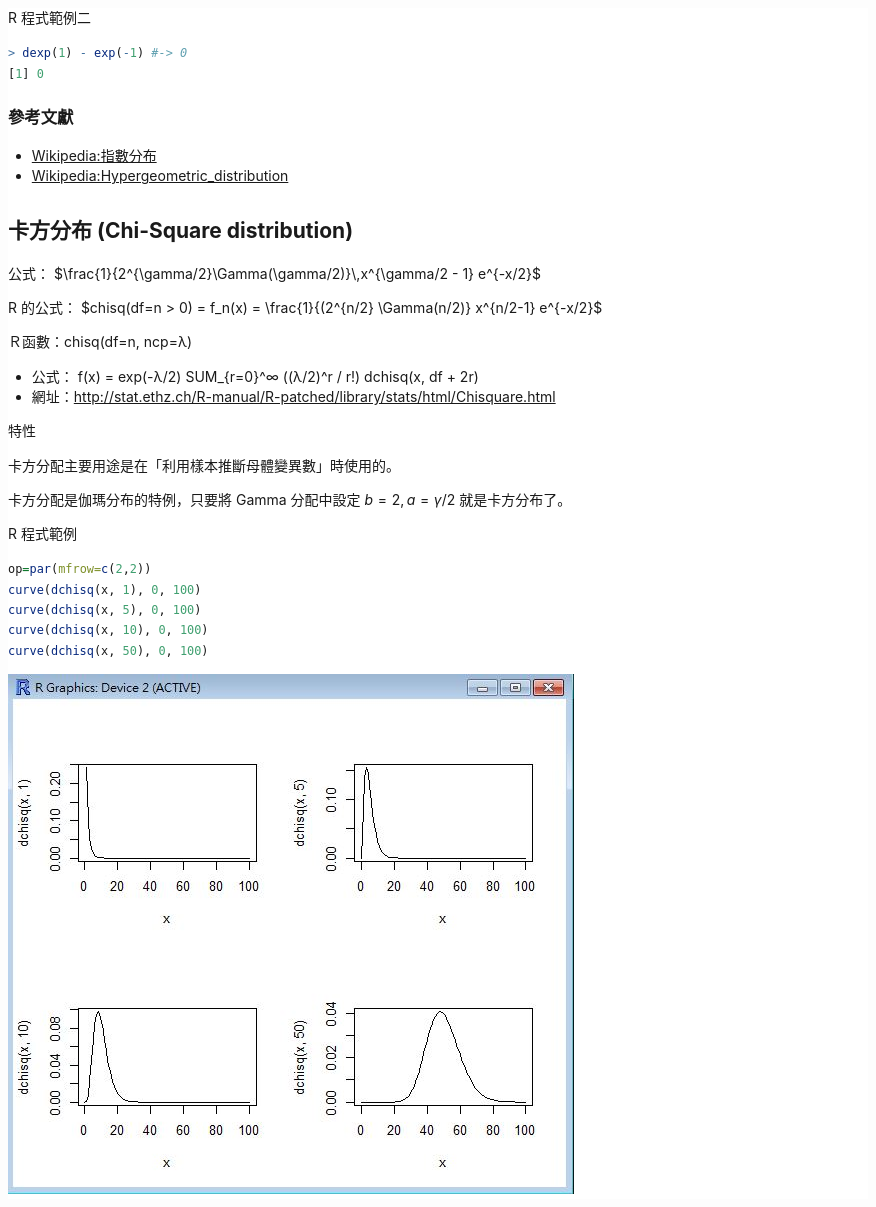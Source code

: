 
R 程式範例二

```R
> dexp(1) - exp(-1) #-> 0
[1] 0
```

### 參考文獻
* [Wikipedia:指數分布](http://zh.wikipedia.org/wiki/%E6%8C%87%E6%95%B0%E5%88%86%E5%B8%83)
* [Wikipedia:Hypergeometric_distribution](http://en.wikipedia.org/wiki/Hypergeometric_distribution)

## 卡方分布 (Chi-Square distribution)

公式： $\frac{1}{2^{\gamma/2}\Gamma(\gamma/2)}\,x^{\gamma/2 - 1} e^{-x/2}$

R 的公式： $chisq(df=n > 0) =  f_n(x) = \frac{1}{(2^{n/2} \Gamma(n/2)} x^{n/2-1} e^{-x/2}$

Ｒ函數：chisq(df=n, ncp=λ)

* 公式： f(x) = exp(-λ/2) SUM_{r=0}^∞ ((λ/2)^r / r!) dchisq(x, df + 2r)
* 網址：http://stat.ethz.ch/R-manual/R-patched/library/stats/html/Chisquare.html

特性

卡方分配主要用途是在「利用樣本推斷母體變異數」時使用的。

卡方分配是伽瑪分布的特例，只要將 Gamma 分配中設定 $b=2, a=\gamma/2$ 就是卡方分布了。

R 程式範例

```R
op=par(mfrow=c(2,2))
curve(dchisq(x, 1), 0, 100)
curve(dchisq(x, 5), 0, 100)
curve(dchisq(x, 10), 0, 100)
curve(dchisq(x, 50), 0, 100)

```

![](dChisquare.jpg)
